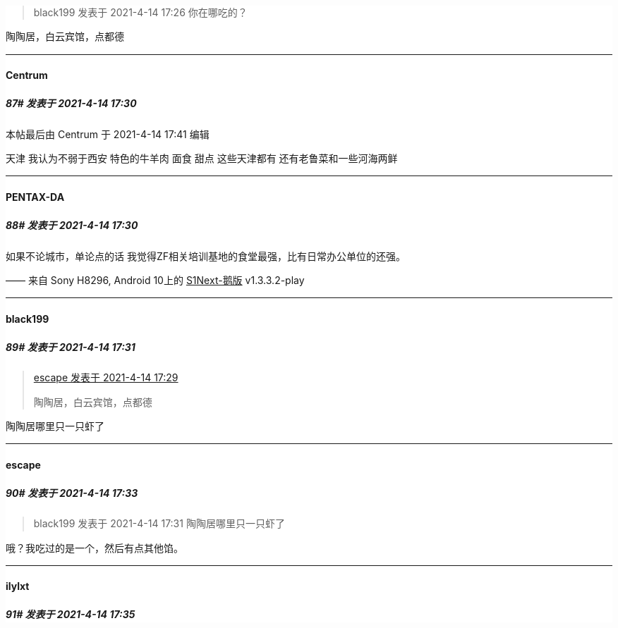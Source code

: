 
<blockquote>black199 发表于 2021-4-14 17:26
你在哪吃的？</blockquote>
陶陶居，白云宾馆，点都德


-----

####  Centrum  
##### 87#       发表于 2021-4-14 17:30


 本帖最后由 Centrum 于 2021-4-14 17:41 编辑 

天津 我认为不弱于西安 特色的牛羊肉 面食 甜点 这些天津都有 还有老鲁菜和一些河海两鲜


-----

####  PENTAX-DA  
##### 88#       发表于 2021-4-14 17:30


如果不论城市，单论点的话
我觉得ZF相关培训基地的食堂最强，比有日常办公单位的还强。

—— 来自 Sony H8296, Android 10上的 [S1Next-鹅版](https://github.com/ykrank/S1-Next/releases) v1.3.3.2-play


-----

####  black199  
##### 89#       发表于 2021-4-14 17:31


<blockquote><a href="httphttps://bbs.saraba1st.com/2b/forum.php?mod=redirect&amp;goto=findpost&amp;pid=50936990&amp;ptid=1998979" target="_blank">escape 发表于 2021-4-14 17:29</a>

陶陶居，白云宾馆，点都德</blockquote>
陶陶居哪里只一只虾了


-----

####  escape  
##### 90#       发表于 2021-4-14 17:33


<blockquote>black199 发表于 2021-4-14 17:31
陶陶居哪里只一只虾了</blockquote>
哦？我吃过的是一个，然后有点其他馅。




-----

####  ilylxt  
##### 91#       发表于 2021-4-14 17:35
